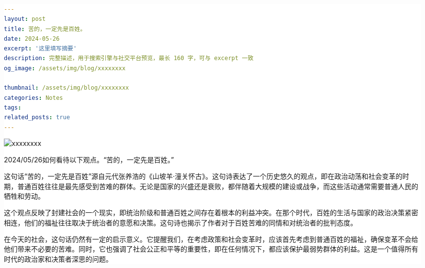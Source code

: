 ```yaml
---
layout: post
title: 苦的，一定先是百姓。
date: 2024-05-26
excerpt: '这里填写摘要'
description: 完整描述，用于搜索引擎与社交平台预览，最长 160 字，可与 excerpt 一致
og_image: /assets/img/blog/xxxxxxxx

thumbnail: /assets/img/blog/xxxxxxxx
categories: Notes
tags: 
related_posts: true
---
```


<img src="/assets/img/blog/xxxxxxxx" style="width:100%;" alt="xxxxxxxx">

2024/05/26如何看待以下观点。“苦的，一定先是百姓。”  
  
这句话“苦的，一定先是百姓”源自元代张养浩的《山坡羊·潼关怀古》。这句诗表达了一个历史悠久的观点，即在政治动荡和社会变革的时期，普通百姓往往是最先感受到苦难的群体。无论是国家的兴盛还是衰败，都伴随着大规模的建设或战争，而这些活动通常需要普通人民的牺牲和劳动。  
  
这个观点反映了封建社会的一个现实，即统治阶级和普通百姓之间存在着根本的利益冲突。在那个时代，百姓的生活与国家的政治决策紧密相连，他们的福祉往往取决于统治者的意愿和决策。这句诗也揭示了作者对于百姓苦难的同情和对统治者的批判态度。  
  
在今天的社会，这句话仍然有一定的启示意义。它提醒我们，在考虑政策和社会变革时，应该首先考虑到普通百姓的福祉，确保变革不会给他们带来不必要的苦难。同时，它也强调了社会公正和平等的重要性，即在任何情况下，都应该保护最弱势群体的利益。这是一个值得所有时代的政治家和决策者深思的问题。